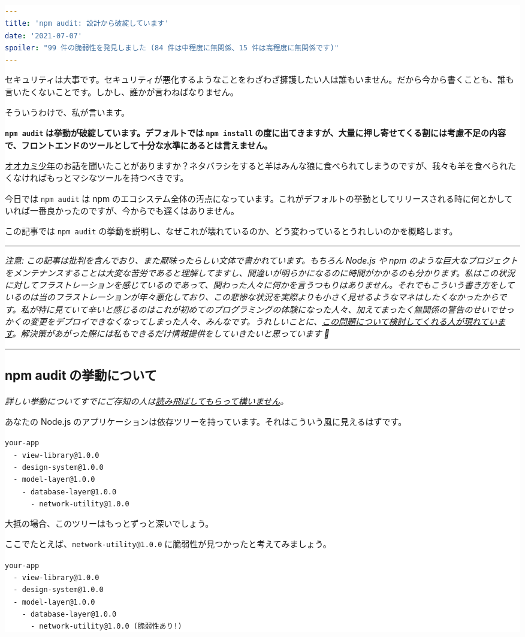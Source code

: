 ```yaml
---
title: 'npm audit: 設計から破綻しています'
date: '2021-07-07'
spoiler: "99 件の脆弱性を発見しました (84 件は中程度に無関係、15 件は高程度に無関係です)"
---
```


セキュリティは大事です。セキュリティが悪化するようなことをわざわざ擁護したい人は誰もいません。だから今から書くことも、誰も言いたくないことです。しかし、誰かが言わねばなりません。

そういうわけで、私が言います。

**`npm audit` は挙動が破綻しています。デフォルトでは `npm install` の度に出てきますが、大量に押し寄せてくる割には考慮不足の内容で、フロントエンドのツールとして十分な水準にあるとは言えません。**

[オオカミ少年](https://ja.wikipedia.org/wiki/%E5%98%98%E3%82%92%E3%81%A4%E3%81%8F%E5%AD%90%E4%BE%9B)のお話を聞いたことがありますか？ネタバラシをすると羊はみんな狼に食べられてしまうのですが、我々も羊を食べられたくなければもっとマシなツールを持つべきです。

今日では `npm audit` は npm のエコシステム全体の汚点になっています。これがデフォルトの挙動としてリリースされる時に何とかしていれば一番良かったのですが、今からでも遅くはありません。

この記事では `npm audit` の挙動を説明し、なぜこれが壊れているのか、どう変わっているとうれしいのかを概略します。

---

*注意: この記事は批判を含んでおり、また厭味ったらしい文体で書かれています。もちろん Node.js や npm のような巨大なプロジェクトをメンテナンスすることは大変な苦労であると理解してますし、間違いが明らかになるのに時間がかかるのも分かります。私はこの状況に対してフラストレーションを感じているのであって、関わった人々に何かを言うつもりはありません。それでもこういう書き方をしているのは当のフラストレーションが年々悪化しており、この悲惨な状況を実際よりも小さく見せるようなマネはしたくなかったからです。私が特に見ていて辛いと感じるのはこれが初めてのプログラミングの体験になった人々、加えてまったく無関係の警告のせいでせっかくの変更をデプロイできなくなってしまった人々、みんなです。うれしいことに、[この問題について検討してくれる人が現れています](https://twitter.com/bitandbang/status/141280337827975987)。解決策があがった際には私もできるだけ情報提供をしていきたいと思っています 💜*

---

## npm audit の挙動について

*詳しい挙動についてすでにご存知の人は[読み飛ばしてもらって構いません](#なぜ-npm-audit-は破綻しているのか)。*

あなたの Node.js のアプリケーションは依存ツリーを持っています。それはこういう風に見えるはずです。

```
your-app
  - view-library@1.0.0
  - design-system@1.0.0
  - model-layer@1.0.0
    - database-layer@1.0.0
      - network-utility@1.0.0
```

大抵の場合、このツリーはもっとずっと深いでしょう。

ここでたとえば、`network-utility@1.0.0` に脆弱性が見つかったと考えてみましょう。

```
your-app
  - view-library@1.0.0
  - design-system@1.0.0
  - model-layer@1.0.0
    - database-layer@1.0.0
      - network-utility@1.0.0 (脆弱性あり!)
```
